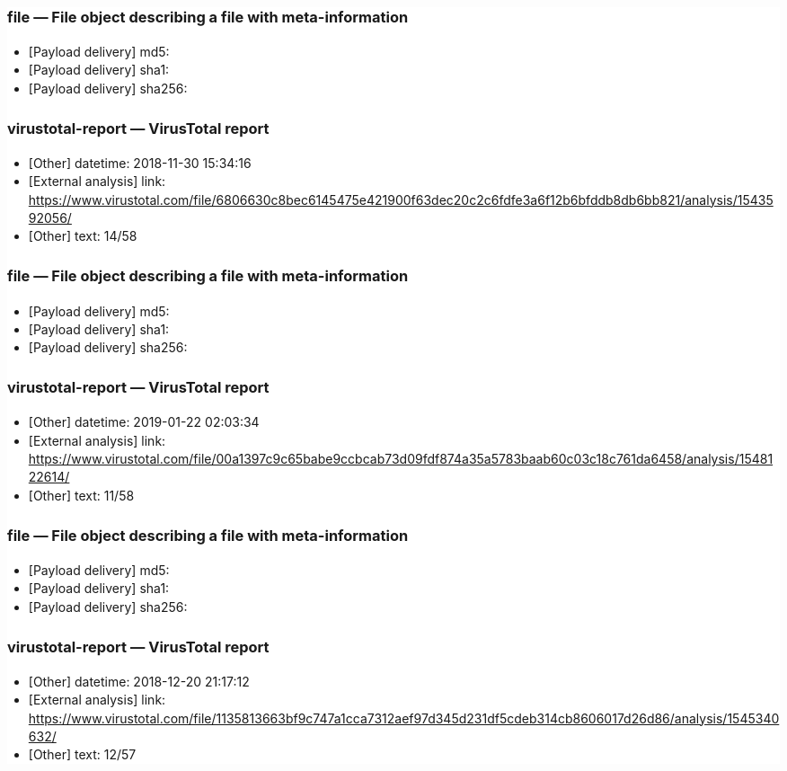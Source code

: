 ### file — File object describing a file with meta-information
* [Payload delivery] md5: <md5>
* [Payload delivery] sha1: <sha1>
* [Payload delivery] sha256: <sha256>

### virustotal-report — VirusTotal report
* [Other] datetime: 2018-11-30 15:34:16
* [External analysis] link: https://www.virustotal.com/file/6806630c8bec6145475e421900f63dec20c2c6fdfe3a6f12b6bfddb8db6bb821/analysis/1543592056/
* [Other] text: 14/58

### file — File object describing a file with meta-information
* [Payload delivery] md5: <md5>
* [Payload delivery] sha1: <sha1>
* [Payload delivery] sha256: <sha256>

### virustotal-report — VirusTotal report
* [Other] datetime: 2019-01-22 02:03:34
* [External analysis] link: https://www.virustotal.com/file/00a1397c9c65babe9ccbcab73d09fdf874a35a5783baab60c03c18c761da6458/analysis/1548122614/
* [Other] text: 11/58

### file — File object describing a file with meta-information
* [Payload delivery] md5: <md5>
* [Payload delivery] sha1: <sha1>
* [Payload delivery] sha256: <sha256>

### virustotal-report — VirusTotal report
* [Other] datetime: 2018-12-20 21:17:12
* [External analysis] link: https://www.virustotal.com/file/1135813663bf9c747a1cca7312aef97d345d231df5cdeb314cb8606017d26d86/analysis/1545340632/
* [Other] text: 12/57
